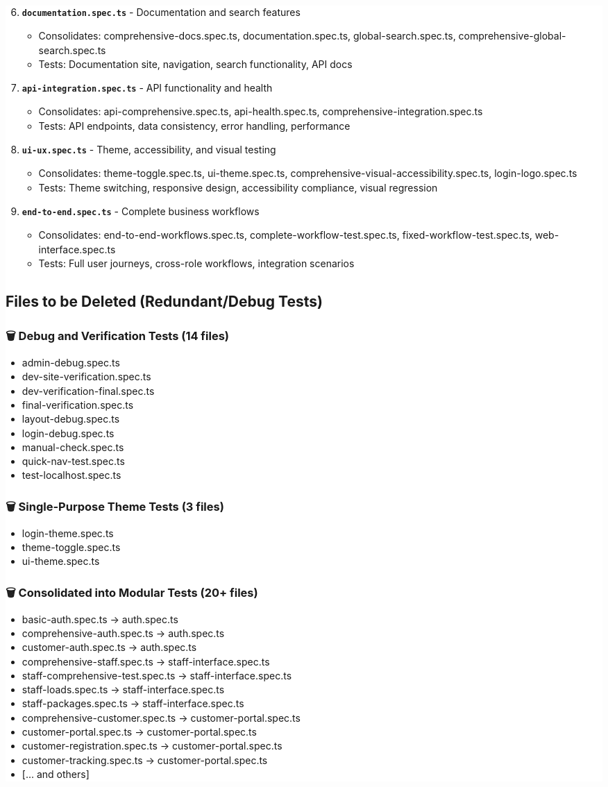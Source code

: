 6. **`documentation.spec.ts`** - Documentation and search features
   - Consolidates: comprehensive-docs.spec.ts, documentation.spec.ts, global-search.spec.ts, comprehensive-global-search.spec.ts
   - Tests: Documentation site, navigation, search functionality, API docs

7. **`api-integration.spec.ts`** - API functionality and health
   - Consolidates: api-comprehensive.spec.ts, api-health.spec.ts, comprehensive-integration.spec.ts
   - Tests: API endpoints, data consistency, error handling, performance

8. **`ui-ux.spec.ts`** - Theme, accessibility, and visual testing
   - Consolidates: theme-toggle.spec.ts, ui-theme.spec.ts, comprehensive-visual-accessibility.spec.ts, login-logo.spec.ts
   - Tests: Theme switching, responsive design, accessibility compliance, visual regression

9. **`end-to-end.spec.ts`** - Complete business workflows
   - Consolidates: end-to-end-workflows.spec.ts, complete-workflow-test.spec.ts, fixed-workflow-test.spec.ts, web-interface.spec.ts
   - Tests: Full user journeys, cross-role workflows, integration scenarios

## Files to be Deleted (Redundant/Debug Tests)

### 🗑️ Debug and Verification Tests (14 files)
- admin-debug.spec.ts
- dev-site-verification.spec.ts
- dev-verification-final.spec.ts
- final-verification.spec.ts
- layout-debug.spec.ts
- login-debug.spec.ts
- manual-check.spec.ts
- quick-nav-test.spec.ts
- test-localhost.spec.ts

### 🗑️ Single-Purpose Theme Tests (3 files)
- login-theme.spec.ts
- theme-toggle.spec.ts
- ui-theme.spec.ts

### 🗑️ Consolidated into Modular Tests (20+ files)
- basic-auth.spec.ts → auth.spec.ts
- comprehensive-auth.spec.ts → auth.spec.ts
- customer-auth.spec.ts → auth.spec.ts
- comprehensive-staff.spec.ts → staff-interface.spec.ts
- staff-comprehensive-test.spec.ts → staff-interface.spec.ts
- staff-loads.spec.ts → staff-interface.spec.ts
- staff-packages.spec.ts → staff-interface.spec.ts
- comprehensive-customer.spec.ts → customer-portal.spec.ts
- customer-portal.spec.ts → customer-portal.spec.ts
- customer-registration.spec.ts → customer-portal.spec.ts
- customer-tracking.spec.ts → customer-portal.spec.ts
- [... and others]
